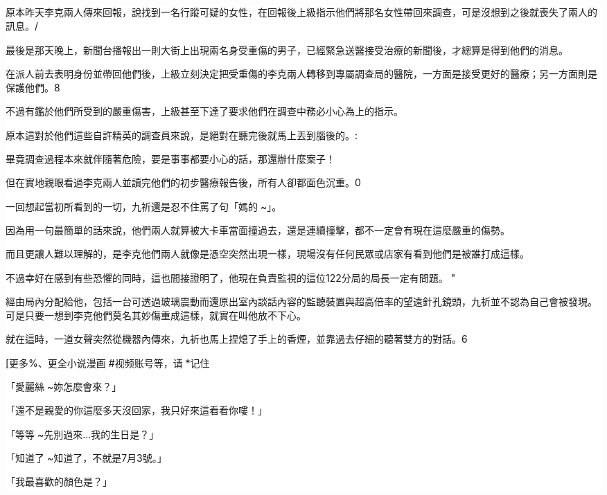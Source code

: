 
原本昨天李克兩人傳來回報，說找到一名行蹤可疑的女性，在回報後上級指示他們將那名女性帶回來調查，可是沒想到之後就喪失了兩人的訊息。/



最後是那天晚上，新聞台播報出一則大街上出現兩名身受重傷的男子，已經緊急送醫接受治療的新聞後，才總算是得到他們的消息。



在派人前去表明身份並帶回他們後，上級立刻決定把受重傷的李克兩人轉移到專屬調查局的醫院，一方面是接受更好的醫療；另一方面則是保護他們。8





不過有鑑於他們所受到的嚴重傷害，上級甚至下達了要求他們在調查中務必小心為上的指示。



原本這對於他們這些自許精英的調查員來說，是絕對在聽完後就馬上丟到腦後的。:



畢竟調查過程本來就伴隨著危險，要是事事都要小心的話，那還辦什麼案子！



但在實地親眼看過李克兩人並讀完他們的初步醫療報告後，所有人卻都面色沉重。0



一回想起當初所看到的一切，九祈還是忍不住罵了句「媽的 ~」。



因為用一句最簡單的話來說，他們兩人就算被大卡車當面撞過去，還是連續撞擊，都不一定會有現在這麼嚴重的傷勢。



而且更讓人難以理解的，是李克他們兩人就像是憑空突然出現一樣，現場沒有任何民眾或店家有看到他們是被誰打成這樣。



不過幸好在感到有些恐懼的同時，這也間接證明了，他現在負責監視的這位122分局的局長一定有問題。 "



經由局內分配給他，包括一台可透過玻璃震動而還原出室內談話內容的監聽裝置與超高倍率的望遠針孔鏡頭，九祈並不認為自己會被發現。可是只要一想到李克他們莫名其妙傷重成這樣，就實在叫他放不下心。



就在這時，一道女聲突然從機器內傳來，九祈也馬上捏熄了手上的香煙，並靠過去仔細的聽著雙方的對話。6



 [更多%、更全小说漫画 #视频账号等，请 *记住



「愛麗絲 ~妳怎麼會來？」



「還不是親愛的你這麼多天沒回家，我只好來這看看你嘍！」



「等等 ~先別過來...我的生日是？」



「知道了 ~知道了，不就是7月3號。」



「我最喜歡的顏色是？」
